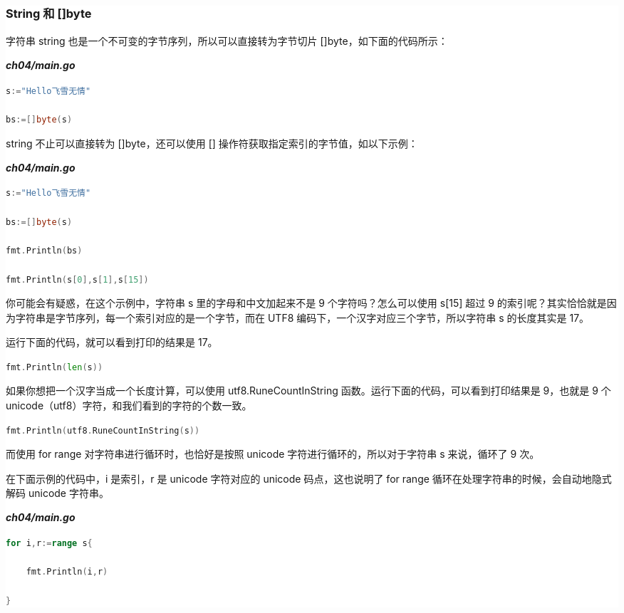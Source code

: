 ### String 和 \[\]byte

字符串 string 也是一个不可变的字节序列，所以可以直接转为字节切片
\[\]byte，如下面的代码所示：

***ch04/main.go***

``` go
s:="Hello飞雪无情"

bs:=[]byte(s)
```

string 不止可以直接转为 \[\]byte，还可以使用 \[\]
操作符获取指定索引的字节值，如以下示例：

***ch04/main.go***

``` go
s:="Hello飞雪无情"

bs:=[]byte(s)

fmt.Println(bs)

fmt.Println(s[0],s[1],s[15])
```

你可能会有疑惑，在这个示例中，字符串 s 里的字母和中文加起来不是 9
个字符吗？怎么可以使用 s\[15\] 超过 9
的索引呢？其实恰恰就是因为字符串是字节序列，每一个索引对应的是一个字节，而在
UTF8 编码下，一个汉字对应三个字节，所以字符串 s 的长度其实是 17。

运行下面的代码，就可以看到打印的结果是 17。

``` go
fmt.Println(len(s))
```

如果你想把一个汉字当成一个长度计算，可以使用 utf8.RuneCountInString
函数。运行下面的代码，可以看到打印结果是 9，也就是 9 个
unicode（utf8）字符，和我们看到的字符的个数一致。

``` go
fmt.Println(utf8.RuneCountInString(s))
```

而使用 for range 对字符串进行循环时，也恰好是按照 unicode
字符进行循环的，所以对于字符串 s 来说，循环了 9 次。

在下面示例的代码中，i 是索引，r 是 unicode 字符对应的 unicode
码点，这也说明了 for range 循环在处理字符串的时候，会自动地隐式解码
unicode 字符串。

***ch04/main.go***

``` go
for i,r:=range s{

    fmt.Println(i,r)

}
```
